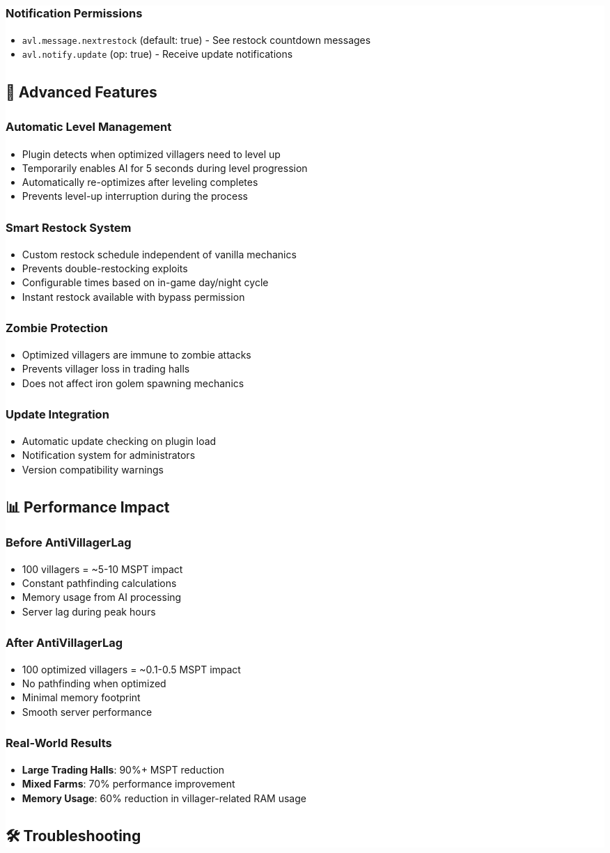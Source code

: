 ### Notification Permissions
- `avl.message.nextrestock` (default: true) - See restock countdown messages
- `avl.notify.update` (op: true) - Receive update notifications

## 🔬 Advanced Features

### Automatic Level Management
- Plugin detects when optimized villagers need to level up
- Temporarily enables AI for 5 seconds during level progression
- Automatically re-optimizes after leveling completes
- Prevents level-up interruption during the process

### Smart Restock System
- Custom restock schedule independent of vanilla mechanics
- Prevents double-restocking exploits
- Configurable times based on in-game day/night cycle
- Instant restock available with bypass permission

### Zombie Protection
- Optimized villagers are immune to zombie attacks
- Prevents villager loss in trading halls
- Does not affect iron golem spawning mechanics

### Update Integration
- Automatic update checking on plugin load
- Notification system for administrators
- Version compatibility warnings

## 📊 Performance Impact

### Before AntiVillagerLag
- 100 villagers = ~5-10 MSPT impact
- Constant pathfinding calculations  
- Memory usage from AI processing
- Server lag during peak hours

### After AntiVillagerLag  
- 100 optimized villagers = ~0.1-0.5 MSPT impact
- No pathfinding when optimized
- Minimal memory footprint
- Smooth server performance

### Real-World Results
- **Large Trading Halls**: 90%+ MSPT reduction
- **Mixed Farms**: 70% performance improvement
- **Memory Usage**: 60% reduction in villager-related RAM usage

## 🛠️ Troubleshooting
